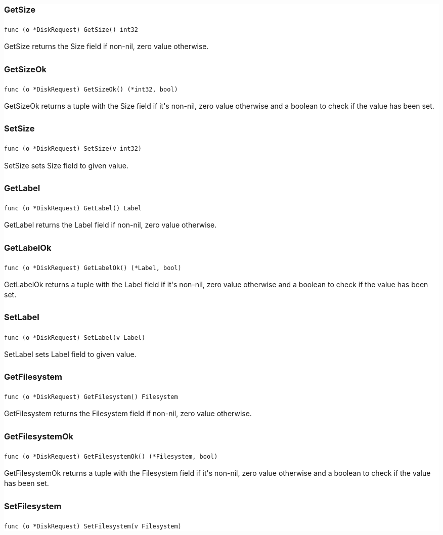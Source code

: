 ### GetSize

`func (o *DiskRequest) GetSize() int32`

GetSize returns the Size field if non-nil, zero value otherwise.

### GetSizeOk

`func (o *DiskRequest) GetSizeOk() (*int32, bool)`

GetSizeOk returns a tuple with the Size field if it's non-nil, zero value otherwise
and a boolean to check if the value has been set.

### SetSize

`func (o *DiskRequest) SetSize(v int32)`

SetSize sets Size field to given value.


### GetLabel

`func (o *DiskRequest) GetLabel() Label`

GetLabel returns the Label field if non-nil, zero value otherwise.

### GetLabelOk

`func (o *DiskRequest) GetLabelOk() (*Label, bool)`

GetLabelOk returns a tuple with the Label field if it's non-nil, zero value otherwise
and a boolean to check if the value has been set.

### SetLabel

`func (o *DiskRequest) SetLabel(v Label)`

SetLabel sets Label field to given value.


### GetFilesystem

`func (o *DiskRequest) GetFilesystem() Filesystem`

GetFilesystem returns the Filesystem field if non-nil, zero value otherwise.

### GetFilesystemOk

`func (o *DiskRequest) GetFilesystemOk() (*Filesystem, bool)`

GetFilesystemOk returns a tuple with the Filesystem field if it's non-nil, zero value otherwise
and a boolean to check if the value has been set.

### SetFilesystem

`func (o *DiskRequest) SetFilesystem(v Filesystem)`
